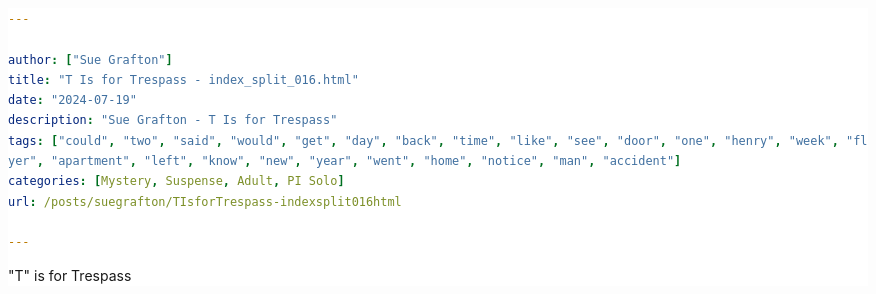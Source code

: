 ```yaml
---

author: ["Sue Grafton"]
title: "T Is for Trespass - index_split_016.html"
date: "2024-07-19"
description: "Sue Grafton - T Is for Trespass"
tags: ["could", "two", "said", "would", "get", "day", "back", "time", "like", "see", "door", "one", "henry", "week", "flyer", "apartment", "left", "know", "new", "year", "went", "home", "notice", "man", "accident"]
categories: [Mystery, Suspense, Adult, PI Solo]
url: /posts/suegrafton/TIsforTrespass-indexsplit016html

---
```



"T" is for Trespass